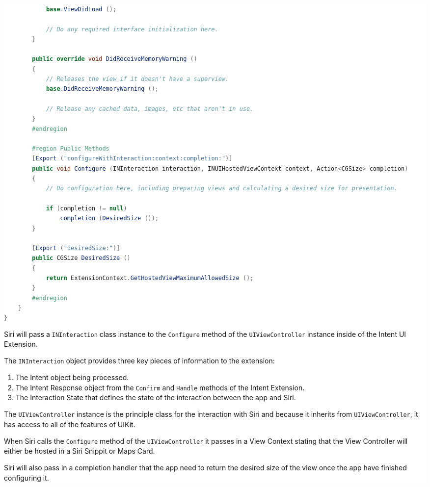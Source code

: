 ```csharp
			base.ViewDidLoad ();

			// Do any required interface initialization here.
		}

		public override void DidReceiveMemoryWarning ()
		{
			// Releases the view if it doesn't have a superview.
			base.DidReceiveMemoryWarning ();

			// Release any cached data, images, etc that aren't in use.
		}
		#endregion

		#region Public Methods
		[Export ("configureWithInteraction:context:completion:")]
		public void Configure (INInteraction interaction, INUIHostedViewContext context, Action<CGSize> completion)
		{
			// Do configuration here, including preparing views and calculating a desired size for presentation.

			if (completion != null)
				completion (DesiredSize ());
		}

		[Export ("desiredSize:")]
		public CGSize DesiredSize ()
		{
			return ExtensionContext.GetHostedViewMaximumAllowedSize ();
		}
		#endregion
	}
}
```

Siri will pass a `INInteraction` class instance to the `Configure` method of the `UIViewController` instance inside of the Intent UI Extension.

The `INInteraction` object provides three key pieces of information to the extension:

1. The Intent object being processed.
2. The Intent Response object from the `Confirm` and `Handle` methods of the Intent Extension.
3. The Interaction State that defines the state of the interaction between the app and Siri.

The `UIViewController` instance is the principle class for the interaction with Siri and because it inherits from `UIViewController`, it has access to all of the features of UIKit.

When Siri calls the `Configure` method of the `UIViewController` it passes in a View Context stating that the View Controller will either be hosted in a Siri Snippit or Maps Card.

Siri will also pass in a completion handler that the app need to return the desired size of the view once the app have finished configuring it.
